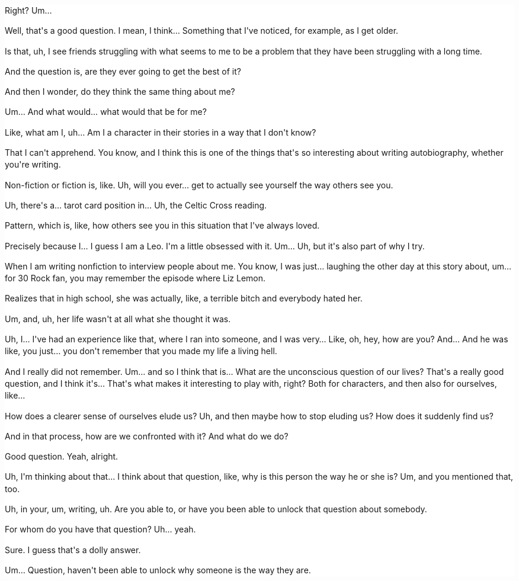 Right? Um…

Well, that's a good question. I mean, I think… Something that I've noticed, for example, as I get older.

Is that, uh, I see friends struggling with what seems to me to be a problem that they have been struggling with a long time.

And the question is, are they ever going to get the best of it?

And then I wonder, do they think the same thing about me?

Um… And what would… what would that be for me?

Like, what am I, uh… Am I a character in their stories in a way that I don't know?

That I can't apprehend. You know, and I think this is one of the things that's so interesting about writing autobiography, whether you're writing.

Non-fiction or fiction is, like. Uh, will you ever… get to actually see yourself the way others see you.

Uh, there's a… tarot card position in… Uh, the Celtic Cross reading.

Pattern, which is, like, how others see you in this situation that I've always loved.

Precisely because I… I guess I am a Leo. I'm a little obsessed with it. Um… Uh, but it's also part of why I try.

When I am writing nonfiction to interview people about me. You know, I was just… laughing the other day at this story about, um… for 30 Rock fan, you may remember the episode where Liz Lemon.

Realizes that in high school, she was actually, like, a terrible bitch and everybody hated her.

Um, and, uh, her life wasn't at all what she thought it was.

Uh, I… I've had an experience like that, where I ran into someone, and I was very… Like, oh, hey, how are you? And… And he was like, you just… you don't remember that you made my life a living hell.

And I really did not remember. Um… and so I think that is… What are the unconscious question of our lives? That's a really good question, and I think it's… That's what makes it interesting to play with, right? Both for characters, and then also for ourselves, like…

How does a clearer sense of ourselves elude us? Uh, and then maybe how to stop eluding us? How does it suddenly find us?

And in that process, how are we confronted with it? And what do we do?

Good question. Yeah, alright.

Uh, I'm thinking about that… I think about that question, like, why is this person the way he or she is? Um, and you mentioned that, too.

Uh, in your, um, writing, uh. Are you able to, or have you been able to unlock that question about somebody.

For whom do you have that question? Uh… yeah.

Sure. I guess that's a dolly answer.

Um… Question, haven't been able to unlock why someone is the way they are.
